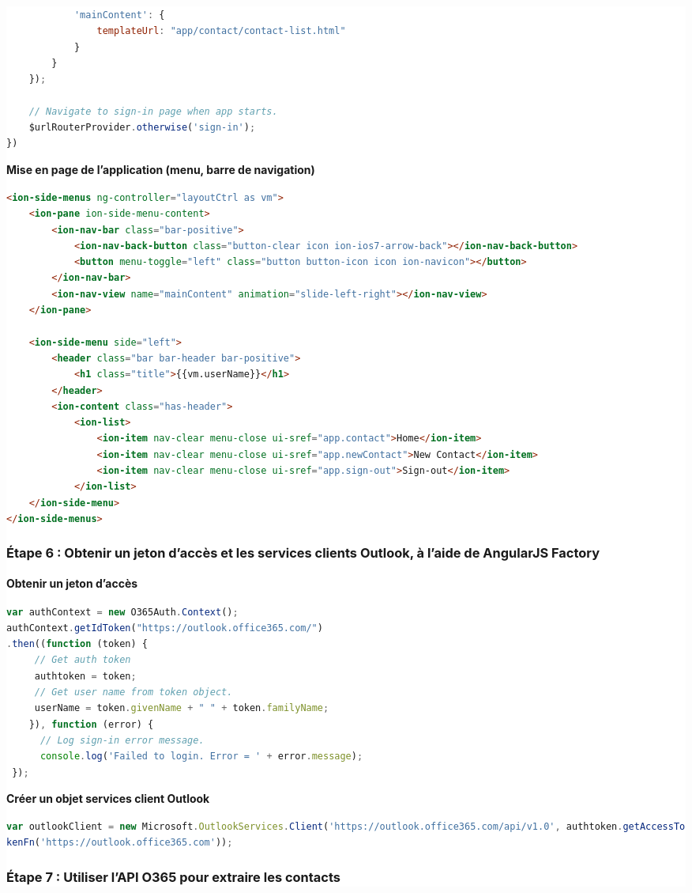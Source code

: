 ```javascript
            'mainContent': {
                templateUrl: "app/contact/contact-list.html"
            }
        }
    });    

    // Navigate to sign-in page when app starts.
    $urlRouterProvider.otherwise('sign-in');
})
```

**Mise en page de l’application (menu, barre de navigation)**
```html
<ion-side-menus ng-controller="layoutCtrl as vm">
    <ion-pane ion-side-menu-content>
        <ion-nav-bar class="bar-positive">
            <ion-nav-back-button class="button-clear icon ion-ios7-arrow-back"></ion-nav-back-button>
            <button menu-toggle="left" class="button button-icon icon ion-navicon"></button>
        </ion-nav-bar>
        <ion-nav-view name="mainContent" animation="slide-left-right"></ion-nav-view>
    </ion-pane>

    <ion-side-menu side="left">
        <header class="bar bar-header bar-positive">
            <h1 class="title">{{vm.userName}}</h1>
        </header>
        <ion-content class="has-header">
            <ion-list>
                <ion-item nav-clear menu-close ui-sref="app.contact">Home</ion-item>
                <ion-item nav-clear menu-close ui-sref="app.newContact">New Contact</ion-item>                           
                <ion-item nav-clear menu-close ui-sref="app.sign-out">Sign-out</ion-item>
            </ion-list>
    </ion-side-menu>
</ion-side-menus>
```

### Étape 6 : Obtenir un jeton d’accès et les services clients Outlook, à l’aide de AngularJS Factory

**Obtenir un jeton d’accès**
```javascript
var authContext = new O365Auth.Context();
authContext.getIdToken("https://outlook.office365.com/")
.then((function (token) {
     // Get auth token
     authtoken = token;
     // Get user name from token object.
     userName = token.givenName + " " + token.familyName;
    }), function (error) {
      // Log sign-in error message.
      console.log('Failed to login. Error = ' + error.message);
 });
```
**Créer un objet services client Outlook**
```javascript
var outlookClient = new Microsoft.OutlookServices.Client('https://outlook.office365.com/api/v1.0', authtoken.getAccessTokenFn('https://outlook.office365.com'));
```
### Étape 7 : Utiliser l’API O365 pour extraire les contacts
